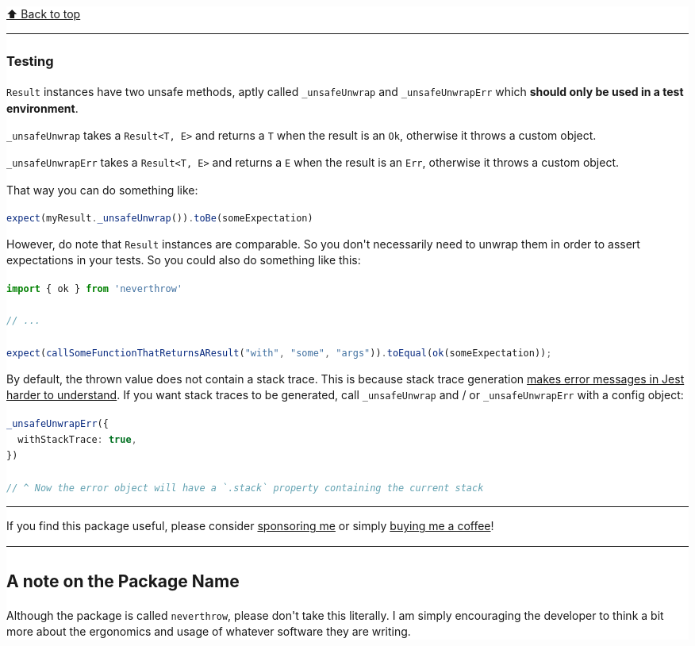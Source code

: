 [⬆️  Back to top](#toc)

---

### Testing

`Result` instances have two unsafe methods, aptly called `_unsafeUnwrap` and `_unsafeUnwrapErr` which **should only be used in a test environment**.

`_unsafeUnwrap` takes a `Result<T, E>` and returns a `T` when the result is an `Ok`, otherwise it throws a custom object.

`_unsafeUnwrapErr` takes a `Result<T, E>` and returns a `E` when the result is an `Err`, otherwise it throws a custom object.

That way you can do something like:

```typescript
expect(myResult._unsafeUnwrap()).toBe(someExpectation)
```

However, do note that `Result` instances are comparable. So you don't necessarily need to unwrap them in order to assert expectations in your tests. So you could also do something like this:

```typescript
import { ok } from 'neverthrow'

// ...

expect(callSomeFunctionThatReturnsAResult("with", "some", "args")).toEqual(ok(someExpectation));
```

By default, the thrown value does not contain a stack trace. This is because stack trace generation [makes error messages in Jest harder to understand](https://github.com/supermacro/neverthrow/pull/215). If you want stack traces to be generated, call `_unsafeUnwrap` and / or `_unsafeUnwrapErr` with a config object:

```typescript
_unsafeUnwrapErr({
  withStackTrace: true,
})

// ^ Now the error object will have a `.stack` property containing the current stack
```

---

If you find this package useful, please consider [sponsoring me](https://github.com/sponsors/supermacro/) or simply [buying me a coffee](https://ko-fi.com/gdelgado)!

---

## A note on the Package Name

Although the package is called `neverthrow`, please don't take this literally. I am simply encouraging the developer to think a bit more about the ergonomics and usage of whatever software they are writing.
